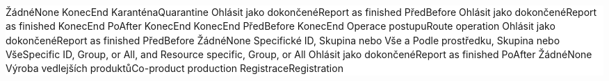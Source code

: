 <td><span data-ttu-id="cbf9e-197">Žádné</span><span class="sxs-lookup"><span data-stu-id="cbf9e-197">None</span></span></td>
</tr>
<tr>
<td><span data-ttu-id="cbf9e-198">Konec</span><span class="sxs-lookup"><span data-stu-id="cbf9e-198">End</span></span></td>
</tr>
<tr>
<td rowspan="4"><span data-ttu-id="cbf9e-199">Karanténa</span><span class="sxs-lookup"><span data-stu-id="cbf9e-199">Quarantine</span></span></td>
<td rowspan="3"><span data-ttu-id="cbf9e-200">Ohlásit jako dokončené</span><span class="sxs-lookup"><span data-stu-id="cbf9e-200">Report as finished</span></span></td>
<td rowspan="2"><span data-ttu-id="cbf9e-201">Před</span><span class="sxs-lookup"><span data-stu-id="cbf9e-201">Before</span></span></td>
<td><span data-ttu-id="cbf9e-202">Ohlásit jako dokončené</span><span class="sxs-lookup"><span data-stu-id="cbf9e-202">Report as finished</span></span></td>
</tr>
<tr>
<td><span data-ttu-id="cbf9e-203">Konec</span><span class="sxs-lookup"><span data-stu-id="cbf9e-203">End</span></span></td>
</tr>
<tr>
<td><span data-ttu-id="cbf9e-204">Po</span><span class="sxs-lookup"><span data-stu-id="cbf9e-204">After</span></span></td>
<td><span data-ttu-id="cbf9e-205">Konec</span><span class="sxs-lookup"><span data-stu-id="cbf9e-205">End</span></span></td>
</tr>
<tr>
<td><span data-ttu-id="cbf9e-206">Konec</span><span class="sxs-lookup"><span data-stu-id="cbf9e-206">End</span></span></td>
<td><span data-ttu-id="cbf9e-207">Před</span><span class="sxs-lookup"><span data-stu-id="cbf9e-207">Before</span></span></td>
<td><span data-ttu-id="cbf9e-208">Konec</span><span class="sxs-lookup"><span data-stu-id="cbf9e-208">End</span></span></td>
</tr>
<tr>
<td rowspan="3"><span data-ttu-id="cbf9e-209">Operace postupu</span><span class="sxs-lookup"><span data-stu-id="cbf9e-209">Route operation</span></span></td>
<td rowspan="3"><span data-ttu-id="cbf9e-210">Ohlásit jako dokončené</span><span class="sxs-lookup"><span data-stu-id="cbf9e-210">Report as finished</span></span></td>
<td rowspan="2"><span data-ttu-id="cbf9e-211">Před</span><span class="sxs-lookup"><span data-stu-id="cbf9e-211">Before</span></span></td>
<td><span data-ttu-id="cbf9e-212">Žádné</span><span class="sxs-lookup"><span data-stu-id="cbf9e-212">None</span></span></td>
<td rowspan="3"><span data-ttu-id="cbf9e-213">Specifické ID, Skupina nebo Vše a Podle prostředku, Skupina nebo Vše</span><span class="sxs-lookup"><span data-stu-id="cbf9e-213">Specific ID, Group, or All, and Resource specific, Group, or All</span></span></td>
</tr>
<tr>
<td><span data-ttu-id="cbf9e-214">Ohlásit jako dokončené</span><span class="sxs-lookup"><span data-stu-id="cbf9e-214">Report as finished</span></span></td>
</tr>
<tr>
<td><span data-ttu-id="cbf9e-215">Po</span><span class="sxs-lookup"><span data-stu-id="cbf9e-215">After</span></span></td>
<td><span data-ttu-id="cbf9e-216">Žádné</span><span class="sxs-lookup"><span data-stu-id="cbf9e-216">None</span></span></td>
</tr>
<tr>
<td rowspan="3"><span data-ttu-id="cbf9e-217">Výroba vedlejších produktů</span><span class="sxs-lookup"><span data-stu-id="cbf9e-217">Co-product production</span></span></td>
<td><span data-ttu-id="cbf9e-218">Registrace</span><span class="sxs-lookup"><span data-stu-id="cbf9e-218">Registration</span></span></td>